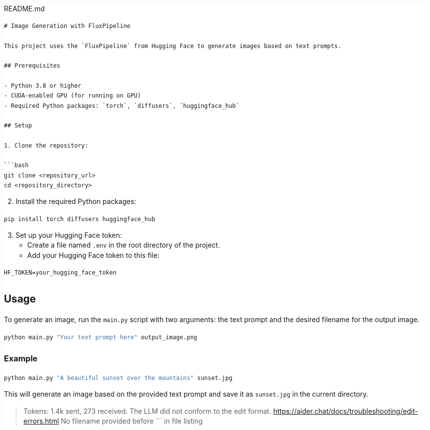 README.md
```
# Image Generation with FluxPipeline

This project uses the `FluxPipeline` from Hugging Face to generate images based on text prompts.

## Prerequisites

- Python 3.8 or higher
- CUDA-enabled GPU (for running on GPU)
- Required Python packages: `torch`, `diffusers`, `huggingface_hub`

## Setup

1. Clone the repository:

```bash
git clone <repository_url>
cd <repository_directory>
```

2. Install the required Python packages:

```bash
pip install torch diffusers huggingface_hub
```

3. Set up your Hugging Face token:
   - Create a file named `.env` in the root directory of the project.
   - Add your Hugging Face token to this file:

```
HF_TOKEN=your_hugging_face_token
```

## Usage

To generate an image, run the `main.py` script with two arguments: the text prompt and the desired filename for the output image.

```bash
python main.py "Your text prompt here" output_image.png
```

### Example

```bash
python main.py "A beautiful sunset over the mountains" sunset.jpg
```

This will generate an image based on the provided text prompt and save it as `sunset.jpg` in the current directory.
```
```

> Tokens: 1.4k sent, 273 received.
> The LLM did not conform to the edit format.
> https://aider.chat/docs/troubleshooting/edit-errors.html
> No filename provided before ``` in file listing
